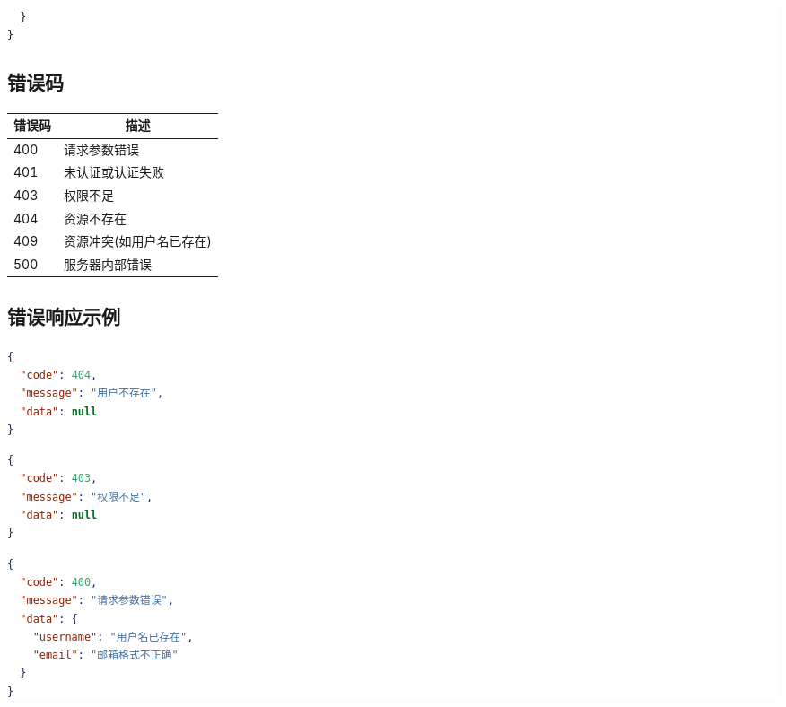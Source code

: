 ```javascript
  }
}
```

## 错误码

| 错误码 | 描述                 |
|--------|---------------------|
| 400    | 请求参数错误         |
| 401    | 未认证或认证失败     |
| 403    | 权限不足            |
| 404    | 资源不存在          |
| 409    | 资源冲突(如用户名已存在) |
| 500    | 服务器内部错误      |

## 错误响应示例

```json
{
  "code": 404,
  "message": "用户不存在",
  "data": null
}
```

```json
{
  "code": 403,
  "message": "权限不足",
  "data": null
}
```

```json
{
  "code": 400,
  "message": "请求参数错误",
  "data": {
    "username": "用户名已存在",
    "email": "邮箱格式不正确"
  }
}
```

